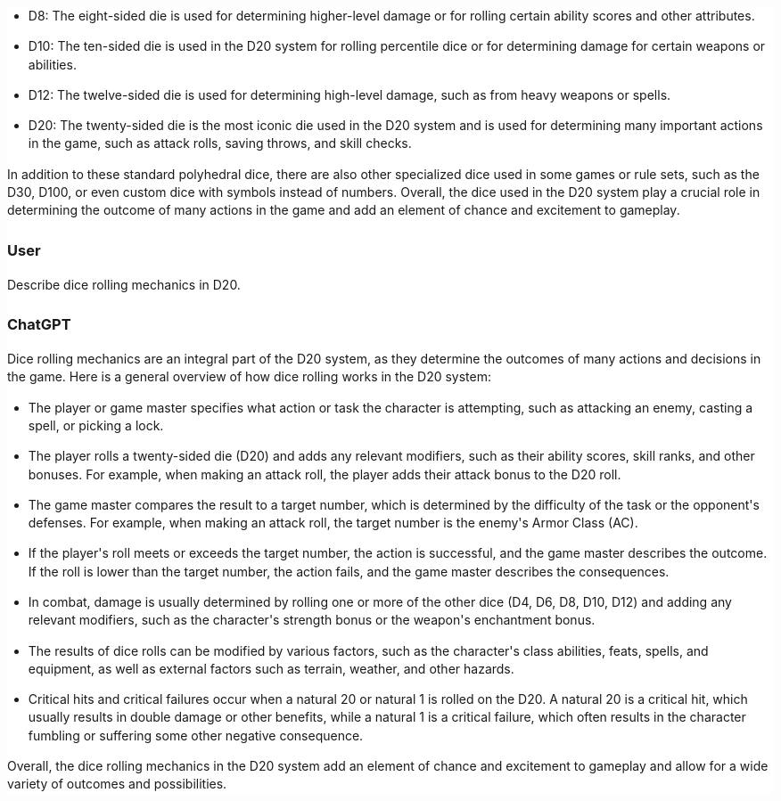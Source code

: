 - D8: The eight-sided die is used for determining higher-level damage or for rolling certain ability scores and other attributes.
 
- D10: The ten-sided die is used in the D20 system for rolling percentile dice or for determining damage for certain weapons or abilities.
 
- D12: The twelve-sided die is used for determining high-level damage, such as from heavy weapons or spells.
 
- D20: The twenty-sided die is the most iconic die used in the D20 system and is used for determining many important actions in the game, such as attack rolls, saving throws, and skill checks.

In addition to these standard polyhedral dice, there are also other specialized dice used in some games or rule sets, such as the D30, D100, or even custom dice with symbols instead of numbers. Overall, the dice used in the D20 system play a crucial role in determining the outcome of many actions in the game and add an element of chance and excitement to gameplay.

### User

Describe dice rolling mechanics in D20.

### ChatGPT

Dice rolling mechanics are an integral part of the D20 system, as they determine the outcomes of many actions and decisions in the game. Here is a general overview of how dice rolling works in the D20 system:

- The player or game master specifies what action or task the character is attempting, such as attacking an enemy, casting a spell, or picking a lock.

- The player rolls a twenty-sided die (D20) and adds any relevant modifiers, such as their ability scores, skill ranks, and other bonuses. For example, when making an attack roll, the player adds their attack bonus to the D20 roll.

- The game master compares the result to a target number, which is determined by the difficulty of the task or the opponent's defenses. For example, when making an attack roll, the target number is the enemy's Armor Class (AC).

- If the player's roll meets or exceeds the target number, the action is successful, and the game master describes the outcome. If the roll is lower than the target number, the action fails, and the game master describes the consequences.

- In combat, damage is usually determined by rolling one or more of the other dice (D4, D6, D8, D10, D12) and adding any relevant modifiers, such as the character's strength bonus or the weapon's enchantment bonus.

- The results of dice rolls can be modified by various factors, such as the character's class abilities, feats, spells, and equipment, as well as external factors such as terrain, weather, and other hazards.

- Critical hits and critical failures occur when a natural 20 or natural 1 is rolled on the D20. A natural 20 is a critical hit, which usually results in double damage or other benefits, while a natural 1 is a critical failure, which often results in the character fumbling or suffering some other negative consequence.

Overall, the dice rolling mechanics in the D20 system add an element of chance and excitement to gameplay and allow for a wide variety of outcomes and possibilities.
